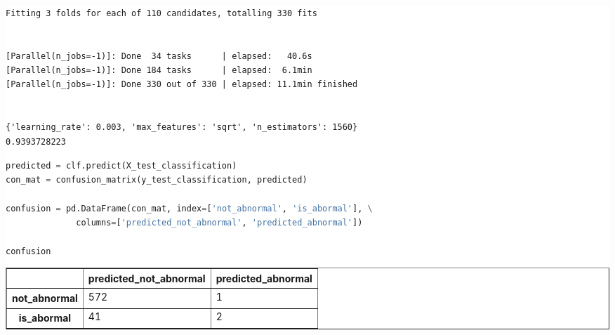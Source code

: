 ```python
```

    Fitting 3 folds for each of 110 candidates, totalling 330 fits


    [Parallel(n_jobs=-1)]: Done  34 tasks      | elapsed:   40.6s
    [Parallel(n_jobs=-1)]: Done 184 tasks      | elapsed:  6.1min
    [Parallel(n_jobs=-1)]: Done 330 out of 330 | elapsed: 11.1min finished


    {'learning_rate': 0.003, 'max_features': 'sqrt', 'n_estimators': 1560}
    0.9393728223



```python
predicted = clf.predict(X_test_classification)
con_mat = confusion_matrix(y_test_classification, predicted)

confusion = pd.DataFrame(con_mat, index=['not_abnormal', 'is_abormal'], \
              columns=['predicted_not_abnormal', 'predicted_abnormal'])

confusion
```




<div>
<style>
    .dataframe thead tr:only-child th {
        text-align: right;
    }

    .dataframe thead th {
        text-align: left;
    }

    .dataframe tbody tr th {
        vertical-align: top;
    }
</style>
<table border="1" class="dataframe">
  <thead>
    <tr style="text-align: right;">
      <th></th>
      <th>predicted_not_abnormal</th>
      <th>predicted_abnormal</th>
    </tr>
  </thead>
  <tbody>
    <tr>
      <th>not_abnormal</th>
      <td>572</td>
      <td>1</td>
    </tr>
    <tr>
      <th>is_abormal</th>
      <td>41</td>
      <td>2</td>
    </tr>
  </tbody>
</table>
</div>
